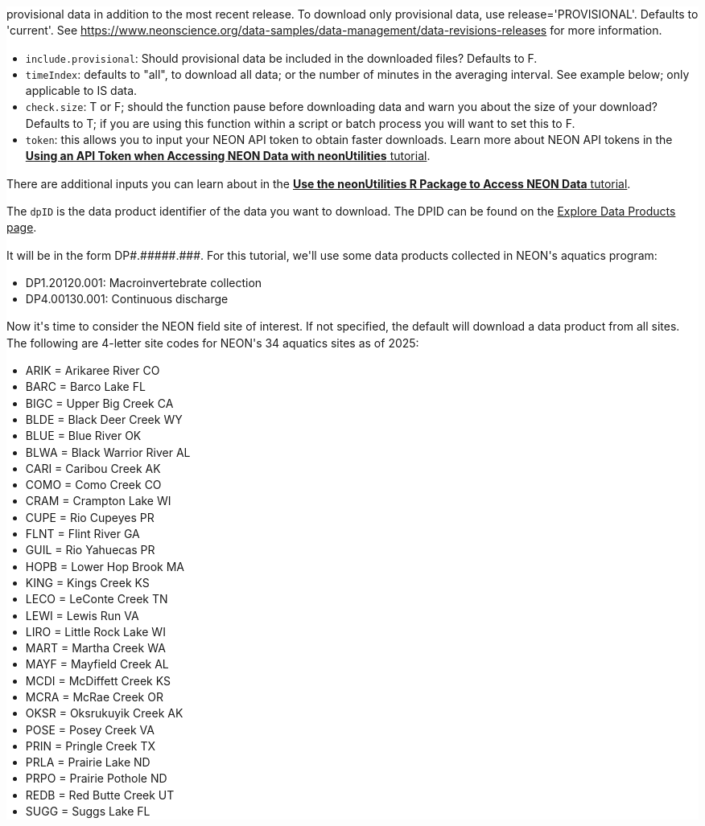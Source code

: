 provisional data in addition to the most recent release. To 
download only provisional data, use release='PROVISIONAL'. 
Defaults to 'current'. See 
https://www.neonscience.org/data-samples/data-management/data-revisions-releases 
for more information.
* `include.provisional`: Should provisional data be included in the downloaded
files? Defaults to F.
* `timeIndex`: defaults to "all", to download all data; or the 
number of minutes in the averaging interval. See example below; 
only applicable to IS data.
* `check.size`: T or F; should the function pause before downloading 
data and warn you about the size of your download? Defaults to T; if 
you are using this function within a script or batch process you 
will want to set this to F.
* `token`: this allows you to input your NEON API token to obtain faster 
downloads. 
Learn more about NEON API tokens in the <a href="https//:www.neonscience.org/neon-api-tokens-tutorial" target="_blank">**Using an API Token when Accessing NEON Data with neonUtilities** tutorial</a>. 

There are additional inputs you can learn about in the 
<a href="https//:www.neonscience.org/neonDataStackR" target="_blank">**Use the neonUtilities R Package to Access NEON Data** tutorial</a>. 

The `dpID` is the data product identifier of the data you want to 
download. The DPID can be found on the 
<a href="http://data.neonscience.org/data-products/explore" target="_blank">
Explore Data Products page</a>.

It will be in the form DP#.#####.###. For this tutorial, we'll use some data
products collected in NEON's aquatics program: 

* DP1.20120.001: Macroinvertebrate collection
* DP4.00130.001: Continuous discharge

Now it's time to consider the NEON field site of interest. If not specified, 
the default will download a data product from all sites. The following are 
4-letter site codes for NEON's 34 aquatics sites as of 2025:

* ARIK = Arikaree River CO        
* BARC = Barco Lake FL          
* BIGC = Upper Big Creek CA       
* BLDE = Black Deer Creek WY      
* BLUE = Blue River OK            
* BLWA = Black Warrior River AL    
* CARI = Caribou Creek AK         
* COMO = Como Creek CO          
* CRAM = Crampton Lake WI         
* CUPE = Rio Cupeyes PR           
* FLNT = Flint River GA           
* GUIL = Rio Yahuecas PR      
* HOPB = Lower Hop Brook MA       
* KING = Kings Creek KS         
* LECO = LeConte Creek TN         
* LEWI = Lewis Run VA             
* LIRO = Little Rock Lake WI      
* MART = Martha Creek WA
* MAYF = Mayfield Creek AL        
* MCDI = McDiffett Creek KS    
* MCRA = McRae Creek OR           
* OKSR = Oksrukuyik Creek AK      
* POSE = Posey Creek VA           
* PRIN = Pringle Creek TX       
* PRLA = Prairie Lake ND          
* PRPO = Prairie Pothole ND     
* REDB = Red Butte Creek UT       
* SUGG = Suggs Lake FL            